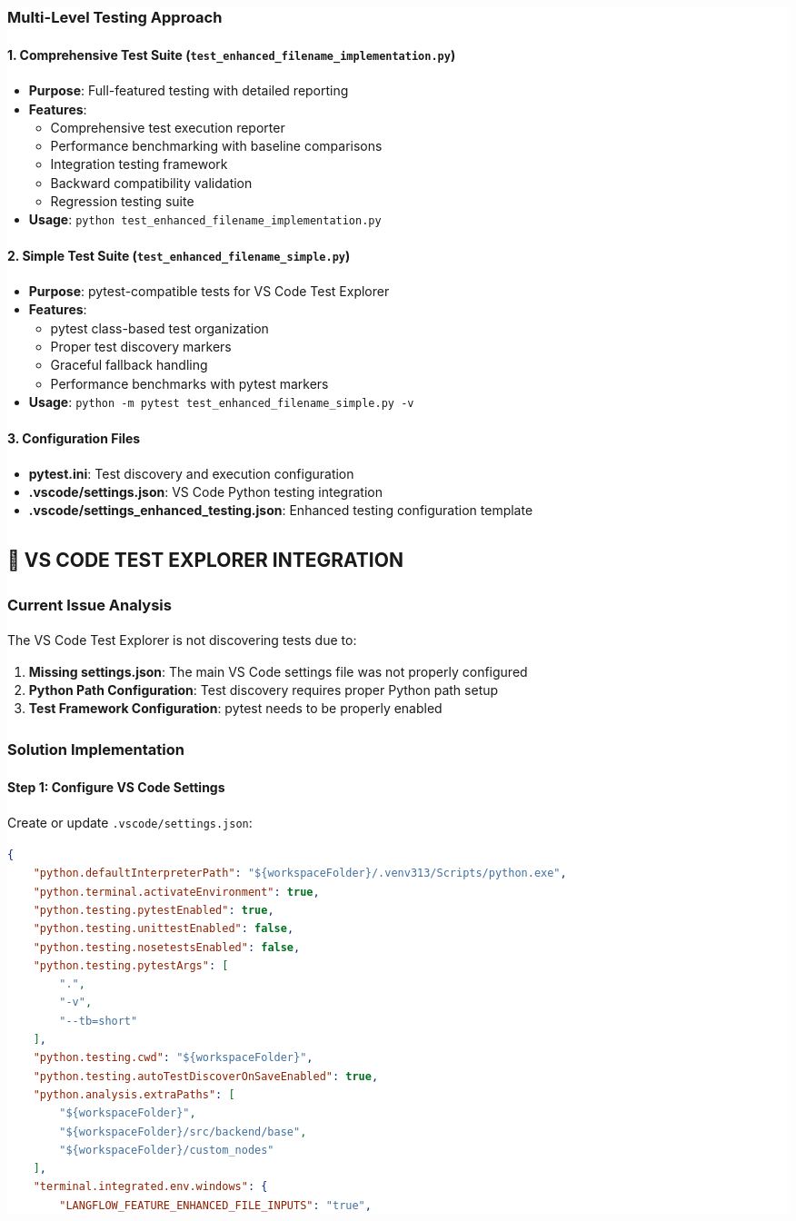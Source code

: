 ### **Multi-Level Testing Approach**

#### **1. Comprehensive Test Suite** (`test_enhanced_filename_implementation.py`)
- **Purpose**: Full-featured testing with detailed reporting
- **Features**: 
  - Comprehensive test execution reporter
  - Performance benchmarking with baseline comparisons
  - Integration testing framework
  - Backward compatibility validation
  - Regression testing suite
- **Usage**: `python test_enhanced_filename_implementation.py`

#### **2. Simple Test Suite** (`test_enhanced_filename_simple.py`)
- **Purpose**: pytest-compatible tests for VS Code Test Explorer
- **Features**:
  - pytest class-based test organization
  - Proper test discovery markers
  - Graceful fallback handling
  - Performance benchmarks with pytest markers
- **Usage**: `python -m pytest test_enhanced_filename_simple.py -v`

#### **3. Configuration Files**
- **pytest.ini**: Test discovery and execution configuration
- **.vscode/settings.json**: VS Code Python testing integration
- **.vscode/settings_enhanced_testing.json**: Enhanced testing configuration template

## 🔧 **VS CODE TEST EXPLORER INTEGRATION**

### **Current Issue Analysis**
The VS Code Test Explorer is not discovering tests due to:
1. **Missing settings.json**: The main VS Code settings file was not properly configured
2. **Python Path Configuration**: Test discovery requires proper Python path setup
3. **Test Framework Configuration**: pytest needs to be properly enabled

### **Solution Implementation**

#### **Step 1: Configure VS Code Settings**
Create or update `.vscode/settings.json`:
```json
{
    "python.defaultInterpreterPath": "${workspaceFolder}/.venv313/Scripts/python.exe",
    "python.terminal.activateEnvironment": true,
    "python.testing.pytestEnabled": true,
    "python.testing.unittestEnabled": false,
    "python.testing.nosetestsEnabled": false,
    "python.testing.pytestArgs": [
        ".",
        "-v",
        "--tb=short"
    ],
    "python.testing.cwd": "${workspaceFolder}",
    "python.testing.autoTestDiscoverOnSaveEnabled": true,
    "python.analysis.extraPaths": [
        "${workspaceFolder}",
        "${workspaceFolder}/src/backend/base",
        "${workspaceFolder}/custom_nodes"
    ],
    "terminal.integrated.env.windows": {
        "LANGFLOW_FEATURE_ENHANCED_FILE_INPUTS": "true",
```